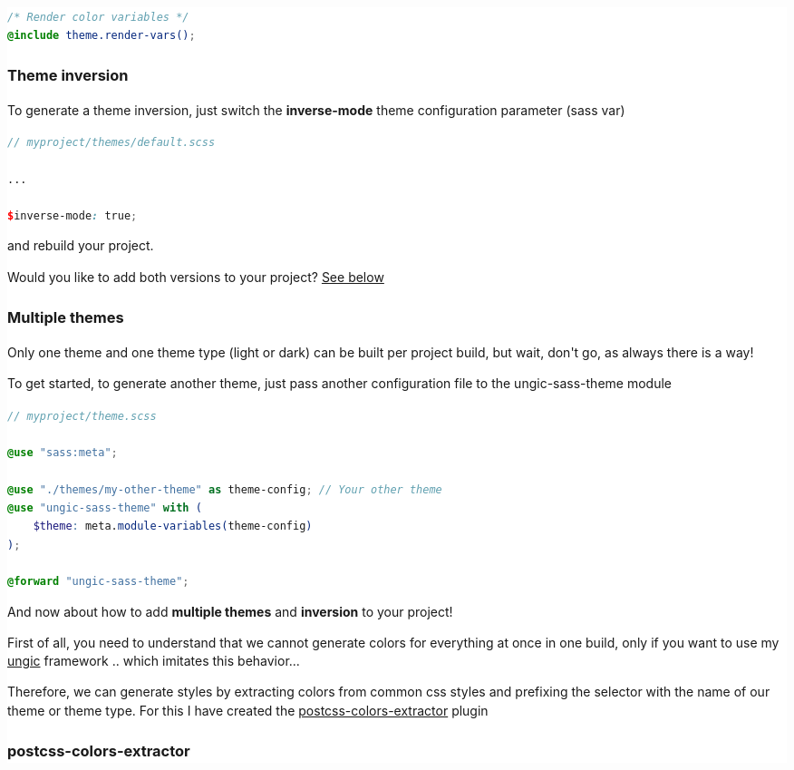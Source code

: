 ```scss
/* Render color variables */
@include theme.render-vars();
```


### Theme inversion

To generate a theme inversion, just switch the **inverse-mode** theme configuration parameter (sass var)

```scss
// myproject/themes/default.scss 

...

$inverse-mode: true;
```

and rebuild your project.

Would you like to add both versions to your project? [See below](#multiple-themes)

### Multiple themes

Only one theme and one theme type (light or dark) can be built per project build, but wait, don't go, as always there is a way!

To get started, to generate another theme, just pass another configuration file to the ungic-sass-theme module

```scss
// myproject/theme.scss

@use "sass:meta";

@use "./themes/my-other-theme" as theme-config; // Your other theme
@use "ungic-sass-theme" with (
    $theme: meta.module-variables(theme-config)
);

@forward "ungic-sass-theme";
```

And now about how to add **multiple themes** and **inversion** to your project!

First of all, you need to understand that we cannot generate colors for everything at once in one build, only if you want to use my [ungic](https://ungic.com) framework .. which imitates this behavior...

Therefore, we can generate styles by extracting colors from common css styles and prefixing the selector with the name of our theme or theme type. For this I have created the 
[postcss-colors-extractor](https://www.npmjs.com/package/-colors-extractor) plugin


### postcss-colors-extractor
